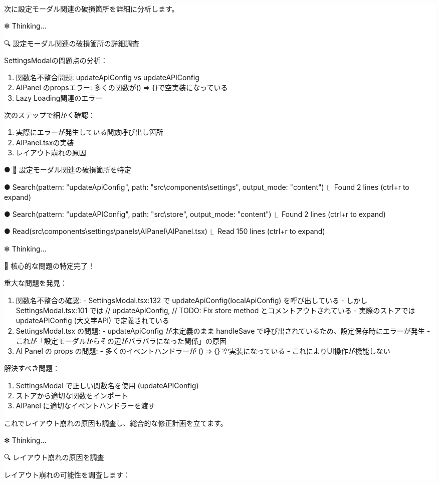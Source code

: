   次に設定モーダル関連の破損箇所を詳細に分析します。

✻ Thinking…

  🔍 設定モーダル関連の破損箇所の詳細調査

  SettingsModalの問題点の分析：

  1. 関数名不整合問題: updateApiConfig vs updateAPIConfig
  2. AIPanel のpropsエラー: 多くの関数が() => {}で空実装になっている
  3. Lazy Loading関連のエラー

  次のステップで細かく確認：
  1. 実際にエラーが発生している関数呼び出し箇所
  2. AIPanel.tsxの実装
  3. レイアウト崩れの原因

● 🚨 設定モーダル関連の破損箇所を特定

● Search(pattern: "updateApiConfig", path: "src\components\settings", output_mode: "content")
  ⎿  Found 2 lines (ctrl+r to expand)

● Search(pattern: "updateAPIConfig", path: "src\store", output_mode: "content")
  ⎿  Found 2 lines (ctrl+r to expand)

● Read(src\components\settings\panels\AIPanel\AIPanel.tsx)
  ⎿  Read 150 lines (ctrl+r to expand)

✻ Thinking…

  🎯 核心的な問題の特定完了！

  重大な問題を発見：

  1. 関数名不整合の確認:
    - SettingsModal.tsx:132 で updateApiConfig(localApiConfig) を呼び出している
    - しかし SettingsModal.tsx:101 では // updateApiConfig, // TODO: Fix store method
  とコメントアウトされている
    - 実際のストアでは updateAPIConfig (大文字API) で定義されている
  2. SettingsModal.tsx の問題:
    - updateApiConfig が未定義のまま handleSave で呼び出されているため、設定保存時にエラーが発生
    - これが「設定モーダルからその辺がバラバラになった関係」の原因
  3. AI Panel の props の問題:
    - 多くのイベントハンドラーが () => {} 空実装になっている
    - これによりUI操作が機能しない

  解決すべき問題：

  1. SettingsModal で正しい関数名を使用 (updateAPIConfig)
  2. ストアから適切な関数をインポート
  3. AIPanel に適切なイベントハンドラーを渡す

  これでレイアウト崩れの原因も調査し、総合的な修正計画を立てます。

✻ Thinking…

  🔍 レイアウト崩れの原因を調査

  レイアウト崩れの可能性を調査します：
